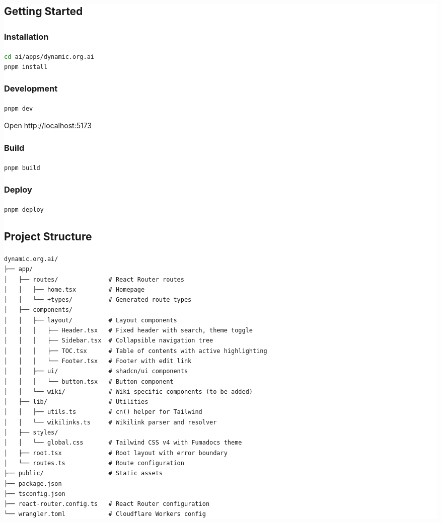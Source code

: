## Getting Started

### Installation

```bash
cd ai/apps/dynamic.org.ai
pnpm install
```

### Development

```bash
pnpm dev
```

Open [http://localhost:5173](http://localhost:5173)

### Build

```bash
pnpm build
```

### Deploy

```bash
pnpm deploy
```

## Project Structure

```
dynamic.org.ai/
├── app/
│   ├── routes/              # React Router routes
│   │   ├── home.tsx         # Homepage
│   │   └── +types/          # Generated route types
│   ├── components/
│   │   ├── layout/          # Layout components
│   │   │   ├── Header.tsx   # Fixed header with search, theme toggle
│   │   │   ├── Sidebar.tsx  # Collapsible navigation tree
│   │   │   ├── TOC.tsx      # Table of contents with active highlighting
│   │   │   └── Footer.tsx   # Footer with edit link
│   │   ├── ui/              # shadcn/ui components
│   │   │   └── button.tsx   # Button component
│   │   └── wiki/            # Wiki-specific components (to be added)
│   ├── lib/                 # Utilities
│   │   ├── utils.ts         # cn() helper for Tailwind
│   │   └── wikilinks.ts     # Wikilink parser and resolver
│   ├── styles/
│   │   └── global.css       # Tailwind CSS v4 with Fumadocs theme
│   ├── root.tsx             # Root layout with error boundary
│   └── routes.ts            # Route configuration
├── public/                  # Static assets
├── package.json
├── tsconfig.json
├── react-router.config.ts   # React Router configuration
└── wrangler.toml            # Cloudflare Workers config
```
